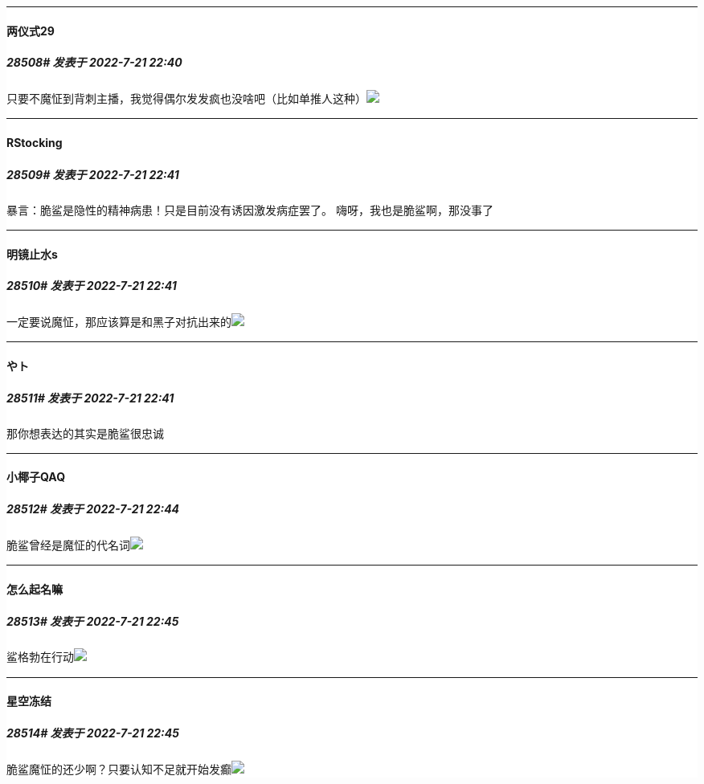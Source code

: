 

*****

####  两仪式29  
##### 28508#       发表于 2022-7-21 22:40

只要不魔怔到背刺主播，我觉得偶尔发发疯也没啥吧（比如单推人这种）<img src="https://static.saraba1st.com/image/smiley/face2017/067.png" referrerpolicy="no-referrer">

*****

####  RStocking  
##### 28509#       发表于 2022-7-21 22:41

暴言：脆鲨是隐性的精神病患！只是目前没有诱因激发病症罢了。
嗨呀，我也是脆鲨啊，那没事了

*****

####  明镜止水s  
##### 28510#       发表于 2022-7-21 22:41

一定要说魔怔，那应该算是和黑子对抗出来的<img src="https://static.saraba1st.com/image/smiley/face2017/009.gif" referrerpolicy="no-referrer">

*****

####  やト  
##### 28511#       发表于 2022-7-21 22:41

 那你想表达的其实是脆鲨很忠诚

*****

####  小椰子QAQ  
##### 28512#       发表于 2022-7-21 22:44

脆鲨曾经是魔怔的代名词<img src="https://static.saraba1st.com/image/smiley/face2017/066.png" referrerpolicy="no-referrer">

*****

####  怎么起名嘛  
##### 28513#       发表于 2022-7-21 22:45

鲨格勃在行动<img src="https://static.saraba1st.com/image/smiley/face2017/019.png" referrerpolicy="no-referrer">

*****

####  星空冻结  
##### 28514#       发表于 2022-7-21 22:45

脆鲨魔怔的还少啊？只要认知不足就开始发癫<img src="https://static.saraba1st.com/image/smiley/face2017/067.png" referrerpolicy="no-referrer">

